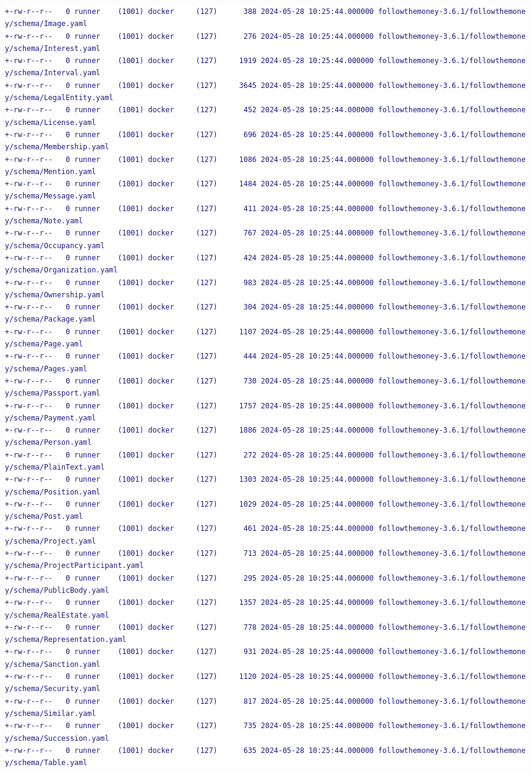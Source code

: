```diff
+-rw-r--r--   0 runner    (1001) docker     (127)      388 2024-05-28 10:25:44.000000 followthemoney-3.6.1/followthemoney/schema/Image.yaml
+-rw-r--r--   0 runner    (1001) docker     (127)      276 2024-05-28 10:25:44.000000 followthemoney-3.6.1/followthemoney/schema/Interest.yaml
+-rw-r--r--   0 runner    (1001) docker     (127)     1919 2024-05-28 10:25:44.000000 followthemoney-3.6.1/followthemoney/schema/Interval.yaml
+-rw-r--r--   0 runner    (1001) docker     (127)     3645 2024-05-28 10:25:44.000000 followthemoney-3.6.1/followthemoney/schema/LegalEntity.yaml
+-rw-r--r--   0 runner    (1001) docker     (127)      452 2024-05-28 10:25:44.000000 followthemoney-3.6.1/followthemoney/schema/License.yaml
+-rw-r--r--   0 runner    (1001) docker     (127)      696 2024-05-28 10:25:44.000000 followthemoney-3.6.1/followthemoney/schema/Membership.yaml
+-rw-r--r--   0 runner    (1001) docker     (127)     1086 2024-05-28 10:25:44.000000 followthemoney-3.6.1/followthemoney/schema/Mention.yaml
+-rw-r--r--   0 runner    (1001) docker     (127)     1484 2024-05-28 10:25:44.000000 followthemoney-3.6.1/followthemoney/schema/Message.yaml
+-rw-r--r--   0 runner    (1001) docker     (127)      411 2024-05-28 10:25:44.000000 followthemoney-3.6.1/followthemoney/schema/Note.yaml
+-rw-r--r--   0 runner    (1001) docker     (127)      767 2024-05-28 10:25:44.000000 followthemoney-3.6.1/followthemoney/schema/Occupancy.yaml
+-rw-r--r--   0 runner    (1001) docker     (127)      424 2024-05-28 10:25:44.000000 followthemoney-3.6.1/followthemoney/schema/Organization.yaml
+-rw-r--r--   0 runner    (1001) docker     (127)      983 2024-05-28 10:25:44.000000 followthemoney-3.6.1/followthemoney/schema/Ownership.yaml
+-rw-r--r--   0 runner    (1001) docker     (127)      304 2024-05-28 10:25:44.000000 followthemoney-3.6.1/followthemoney/schema/Package.yaml
+-rw-r--r--   0 runner    (1001) docker     (127)     1107 2024-05-28 10:25:44.000000 followthemoney-3.6.1/followthemoney/schema/Page.yaml
+-rw-r--r--   0 runner    (1001) docker     (127)      444 2024-05-28 10:25:44.000000 followthemoney-3.6.1/followthemoney/schema/Pages.yaml
+-rw-r--r--   0 runner    (1001) docker     (127)      730 2024-05-28 10:25:44.000000 followthemoney-3.6.1/followthemoney/schema/Passport.yaml
+-rw-r--r--   0 runner    (1001) docker     (127)     1757 2024-05-28 10:25:44.000000 followthemoney-3.6.1/followthemoney/schema/Payment.yaml
+-rw-r--r--   0 runner    (1001) docker     (127)     1886 2024-05-28 10:25:44.000000 followthemoney-3.6.1/followthemoney/schema/Person.yaml
+-rw-r--r--   0 runner    (1001) docker     (127)      272 2024-05-28 10:25:44.000000 followthemoney-3.6.1/followthemoney/schema/PlainText.yaml
+-rw-r--r--   0 runner    (1001) docker     (127)     1303 2024-05-28 10:25:44.000000 followthemoney-3.6.1/followthemoney/schema/Position.yaml
+-rw-r--r--   0 runner    (1001) docker     (127)     1029 2024-05-28 10:25:44.000000 followthemoney-3.6.1/followthemoney/schema/Post.yaml
+-rw-r--r--   0 runner    (1001) docker     (127)      461 2024-05-28 10:25:44.000000 followthemoney-3.6.1/followthemoney/schema/Project.yaml
+-rw-r--r--   0 runner    (1001) docker     (127)      713 2024-05-28 10:25:44.000000 followthemoney-3.6.1/followthemoney/schema/ProjectParticipant.yaml
+-rw-r--r--   0 runner    (1001) docker     (127)      295 2024-05-28 10:25:44.000000 followthemoney-3.6.1/followthemoney/schema/PublicBody.yaml
+-rw-r--r--   0 runner    (1001) docker     (127)     1357 2024-05-28 10:25:44.000000 followthemoney-3.6.1/followthemoney/schema/RealEstate.yaml
+-rw-r--r--   0 runner    (1001) docker     (127)      778 2024-05-28 10:25:44.000000 followthemoney-3.6.1/followthemoney/schema/Representation.yaml
+-rw-r--r--   0 runner    (1001) docker     (127)      931 2024-05-28 10:25:44.000000 followthemoney-3.6.1/followthemoney/schema/Sanction.yaml
+-rw-r--r--   0 runner    (1001) docker     (127)     1120 2024-05-28 10:25:44.000000 followthemoney-3.6.1/followthemoney/schema/Security.yaml
+-rw-r--r--   0 runner    (1001) docker     (127)      817 2024-05-28 10:25:44.000000 followthemoney-3.6.1/followthemoney/schema/Similar.yaml
+-rw-r--r--   0 runner    (1001) docker     (127)      735 2024-05-28 10:25:44.000000 followthemoney-3.6.1/followthemoney/schema/Succession.yaml
+-rw-r--r--   0 runner    (1001) docker     (127)      635 2024-05-28 10:25:44.000000 followthemoney-3.6.1/followthemoney/schema/Table.yaml
```